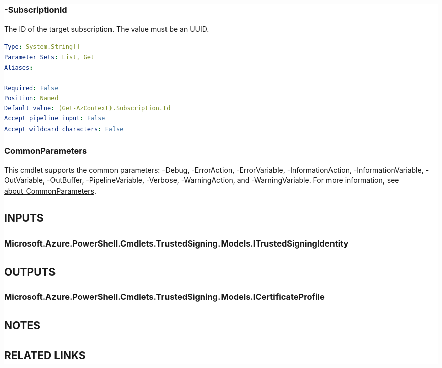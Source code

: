### -SubscriptionId
The ID of the target subscription.
The value must be an UUID.

```yaml
Type: System.String[]
Parameter Sets: List, Get
Aliases:

Required: False
Position: Named
Default value: (Get-AzContext).Subscription.Id
Accept pipeline input: False
Accept wildcard characters: False
```

### CommonParameters
This cmdlet supports the common parameters: -Debug, -ErrorAction, -ErrorVariable, -InformationAction, -InformationVariable, -OutVariable, -OutBuffer, -PipelineVariable, -Verbose, -WarningAction, and -WarningVariable. For more information, see [about_CommonParameters](http://go.microsoft.com/fwlink/?LinkID=113216).

## INPUTS

### Microsoft.Azure.PowerShell.Cmdlets.TrustedSigning.Models.ITrustedSigningIdentity

## OUTPUTS

### Microsoft.Azure.PowerShell.Cmdlets.TrustedSigning.Models.ICertificateProfile

## NOTES

## RELATED LINKS

